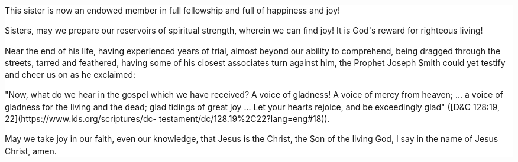 This sister is now an endowed member in full fellowship and full of happiness
and joy!

Sisters, may we prepare our reservoirs of spiritual strength, wherein we can
find joy! It is God's reward for righteous living!

Near the end of his life, having experienced years of trial, almost beyond our
ability to comprehend, being dragged through the streets, tarred and
feathered, having some of his closest associates turn against him, the Prophet
Joseph Smith could yet testify and cheer us on as he exclaimed:

"Now, what do we hear in the gospel which we have received? A voice of
gladness! A voice of mercy from heaven; ... a voice of gladness for the living
and the dead; glad tidings of great joy ... Let your hearts rejoice, and be
exceedingly glad" ([D&amp;C 128:19, 22](https://www.lds.org/scriptures/dc-
testament/dc/128.19%2C22?lang=eng#18)).

May we take joy in our faith, even our knowledge, that Jesus is the Christ,
the Son of the living God, I say in the name of Jesus Christ, amen.

